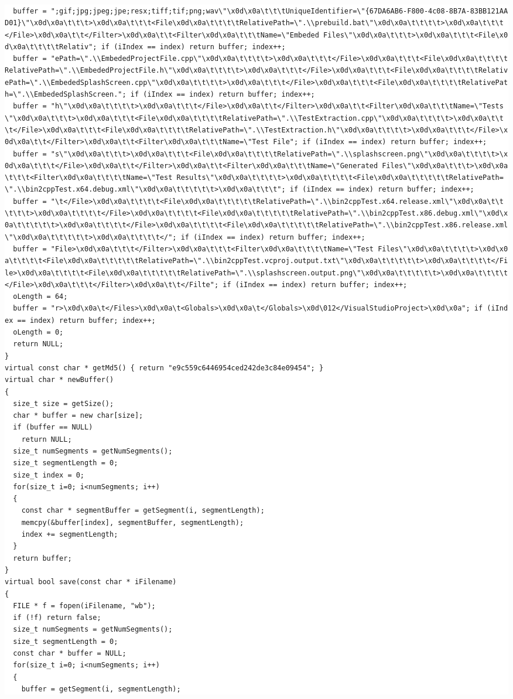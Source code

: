       buffer = ";gif;jpg;jpeg;jpe;resx;tiff;tif;png;wav\"\x0d\x0a\t\t\tUniqueIdentifier=\"{67DA6AB6-F800-4c08-8B7A-83BB121AAD01}\"\x0d\x0a\t\t\t>\x0d\x0a\t\t\t<File\x0d\x0a\t\t\t\tRelativePath=\".\\prebuild.bat\"\x0d\x0a\t\t\t\t>\x0d\x0a\t\t\t</File>\x0d\x0a\t\t</Filter>\x0d\x0a\t\t<Filter\x0d\x0a\t\t\tName=\"Embeded Files\"\x0d\x0a\t\t\t>\x0d\x0a\t\t\t<File\x0d\x0a\t\t\t\tRelativ"; if (iIndex == index) return buffer; index++;
      buffer = "ePath=\".\\EmbededProjectFile.cpp\"\x0d\x0a\t\t\t\t>\x0d\x0a\t\t\t</File>\x0d\x0a\t\t\t<File\x0d\x0a\t\t\t\tRelativePath=\".\\EmbededProjectFile.h\"\x0d\x0a\t\t\t\t>\x0d\x0a\t\t\t</File>\x0d\x0a\t\t\t<File\x0d\x0a\t\t\t\tRelativePath=\".\\EmbededSplashScreen.cpp\"\x0d\x0a\t\t\t\t>\x0d\x0a\t\t\t</File>\x0d\x0a\t\t\t<File\x0d\x0a\t\t\t\tRelativePath=\".\\EmbededSplashScreen."; if (iIndex == index) return buffer; index++;
      buffer = "h\"\x0d\x0a\t\t\t\t>\x0d\x0a\t\t\t</File>\x0d\x0a\t\t</Filter>\x0d\x0a\t\t<Filter\x0d\x0a\t\t\tName=\"Tests\"\x0d\x0a\t\t\t>\x0d\x0a\t\t\t<File\x0d\x0a\t\t\t\tRelativePath=\".\\TestExtraction.cpp\"\x0d\x0a\t\t\t\t>\x0d\x0a\t\t\t</File>\x0d\x0a\t\t\t<File\x0d\x0a\t\t\t\tRelativePath=\".\\TestExtraction.h\"\x0d\x0a\t\t\t\t>\x0d\x0a\t\t\t</File>\x0d\x0a\t\t</Filter>\x0d\x0a\t\t<Filter\x0d\x0a\t\t\tName=\"Test File"; if (iIndex == index) return buffer; index++;
      buffer = "s\"\x0d\x0a\t\t\t>\x0d\x0a\t\t\t<File\x0d\x0a\t\t\t\tRelativePath=\".\\splashscreen.png\"\x0d\x0a\t\t\t\t>\x0d\x0a\t\t\t</File>\x0d\x0a\t\t</Filter>\x0d\x0a\t\t<Filter\x0d\x0a\t\t\tName=\"Generated Files\"\x0d\x0a\t\t\t>\x0d\x0a\t\t\t<Filter\x0d\x0a\t\t\t\tName=\"Test Results\"\x0d\x0a\t\t\t\t>\x0d\x0a\t\t\t\t<File\x0d\x0a\t\t\t\t\tRelativePath=\".\\bin2cppTest.x64.debug.xml\"\x0d\x0a\t\t\t\t\t>\x0d\x0a\t\t\t"; if (iIndex == index) return buffer; index++;
      buffer = "\t</File>\x0d\x0a\t\t\t\t<File\x0d\x0a\t\t\t\t\tRelativePath=\".\\bin2cppTest.x64.release.xml\"\x0d\x0a\t\t\t\t\t>\x0d\x0a\t\t\t\t</File>\x0d\x0a\t\t\t\t<File\x0d\x0a\t\t\t\t\tRelativePath=\".\\bin2cppTest.x86.debug.xml\"\x0d\x0a\t\t\t\t\t>\x0d\x0a\t\t\t\t</File>\x0d\x0a\t\t\t\t<File\x0d\x0a\t\t\t\t\tRelativePath=\".\\bin2cppTest.x86.release.xml\"\x0d\x0a\t\t\t\t\t>\x0d\x0a\t\t\t\t</"; if (iIndex == index) return buffer; index++;
      buffer = "File>\x0d\x0a\t\t\t</Filter>\x0d\x0a\t\t\t<Filter\x0d\x0a\t\t\t\tName=\"Test Files\"\x0d\x0a\t\t\t\t>\x0d\x0a\t\t\t\t<File\x0d\x0a\t\t\t\t\tRelativePath=\".\\bin2cppTest.vcproj.output.txt\"\x0d\x0a\t\t\t\t\t>\x0d\x0a\t\t\t\t</File>\x0d\x0a\t\t\t\t<File\x0d\x0a\t\t\t\t\tRelativePath=\".\\splashscreen.output.png\"\x0d\x0a\t\t\t\t\t>\x0d\x0a\t\t\t\t</File>\x0d\x0a\t\t\t</Filter>\x0d\x0a\t\t</Filte"; if (iIndex == index) return buffer; index++;
      oLength = 64;
      buffer = "r>\x0d\x0a\t</Files>\x0d\x0a\t<Globals>\x0d\x0a\t</Globals>\x0d\012</VisualStudioProject>\x0d\x0a"; if (iIndex == index) return buffer; index++;
      oLength = 0;
      return NULL;
    }
    virtual const char * getMd5() { return "e9c559c6446954ced242de3c84e09454"; }
    virtual char * newBuffer()
    {
      size_t size = getSize();
      char * buffer = new char[size];
      if (buffer == NULL)
        return NULL;
      size_t numSegments = getNumSegments();
      size_t segmentLength = 0;
      size_t index = 0;
      for(size_t i=0; i<numSegments; i++)
      {
        const char * segmentBuffer = getSegment(i, segmentLength);
        memcpy(&buffer[index], segmentBuffer, segmentLength);
        index += segmentLength;
      }
      return buffer;
    }
    virtual bool save(const char * iFilename)
    {
      FILE * f = fopen(iFilename, "wb");
      if (!f) return false;
      size_t numSegments = getNumSegments();
      size_t segmentLength = 0;
      const char * buffer = NULL;
      for(size_t i=0; i<numSegments; i++)
      {
        buffer = getSegment(i, segmentLength);